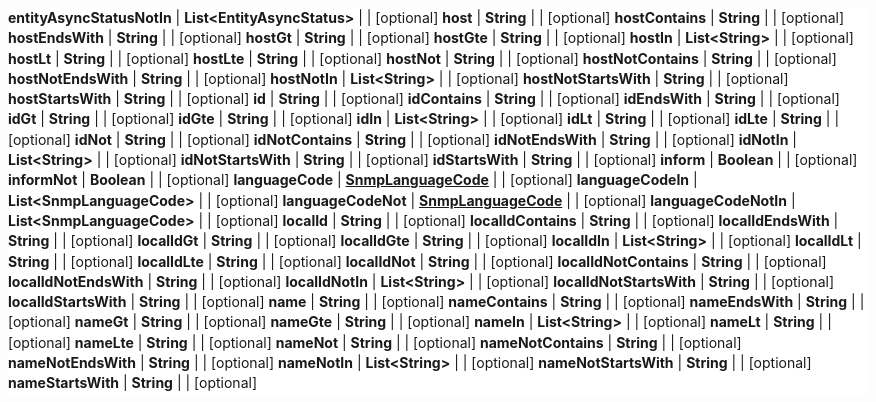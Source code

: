 **entityAsyncStatusNotIn** | **List&lt;EntityAsyncStatus&gt;** |  |  [optional]
**host** | **String** |  |  [optional]
**hostContains** | **String** |  |  [optional]
**hostEndsWith** | **String** |  |  [optional]
**hostGt** | **String** |  |  [optional]
**hostGte** | **String** |  |  [optional]
**hostIn** | **List&lt;String&gt;** |  |  [optional]
**hostLt** | **String** |  |  [optional]
**hostLte** | **String** |  |  [optional]
**hostNot** | **String** |  |  [optional]
**hostNotContains** | **String** |  |  [optional]
**hostNotEndsWith** | **String** |  |  [optional]
**hostNotIn** | **List&lt;String&gt;** |  |  [optional]
**hostNotStartsWith** | **String** |  |  [optional]
**hostStartsWith** | **String** |  |  [optional]
**id** | **String** |  |  [optional]
**idContains** | **String** |  |  [optional]
**idEndsWith** | **String** |  |  [optional]
**idGt** | **String** |  |  [optional]
**idGte** | **String** |  |  [optional]
**idIn** | **List&lt;String&gt;** |  |  [optional]
**idLt** | **String** |  |  [optional]
**idLte** | **String** |  |  [optional]
**idNot** | **String** |  |  [optional]
**idNotContains** | **String** |  |  [optional]
**idNotEndsWith** | **String** |  |  [optional]
**idNotIn** | **List&lt;String&gt;** |  |  [optional]
**idNotStartsWith** | **String** |  |  [optional]
**idStartsWith** | **String** |  |  [optional]
**inform** | **Boolean** |  |  [optional]
**informNot** | **Boolean** |  |  [optional]
**languageCode** | [**SnmpLanguageCode**](SnmpLanguageCode.md) |  |  [optional]
**languageCodeIn** | **List&lt;SnmpLanguageCode&gt;** |  |  [optional]
**languageCodeNot** | [**SnmpLanguageCode**](SnmpLanguageCode.md) |  |  [optional]
**languageCodeNotIn** | **List&lt;SnmpLanguageCode&gt;** |  |  [optional]
**localId** | **String** |  |  [optional]
**localIdContains** | **String** |  |  [optional]
**localIdEndsWith** | **String** |  |  [optional]
**localIdGt** | **String** |  |  [optional]
**localIdGte** | **String** |  |  [optional]
**localIdIn** | **List&lt;String&gt;** |  |  [optional]
**localIdLt** | **String** |  |  [optional]
**localIdLte** | **String** |  |  [optional]
**localIdNot** | **String** |  |  [optional]
**localIdNotContains** | **String** |  |  [optional]
**localIdNotEndsWith** | **String** |  |  [optional]
**localIdNotIn** | **List&lt;String&gt;** |  |  [optional]
**localIdNotStartsWith** | **String** |  |  [optional]
**localIdStartsWith** | **String** |  |  [optional]
**name** | **String** |  |  [optional]
**nameContains** | **String** |  |  [optional]
**nameEndsWith** | **String** |  |  [optional]
**nameGt** | **String** |  |  [optional]
**nameGte** | **String** |  |  [optional]
**nameIn** | **List&lt;String&gt;** |  |  [optional]
**nameLt** | **String** |  |  [optional]
**nameLte** | **String** |  |  [optional]
**nameNot** | **String** |  |  [optional]
**nameNotContains** | **String** |  |  [optional]
**nameNotEndsWith** | **String** |  |  [optional]
**nameNotIn** | **List&lt;String&gt;** |  |  [optional]
**nameNotStartsWith** | **String** |  |  [optional]
**nameStartsWith** | **String** |  |  [optional]